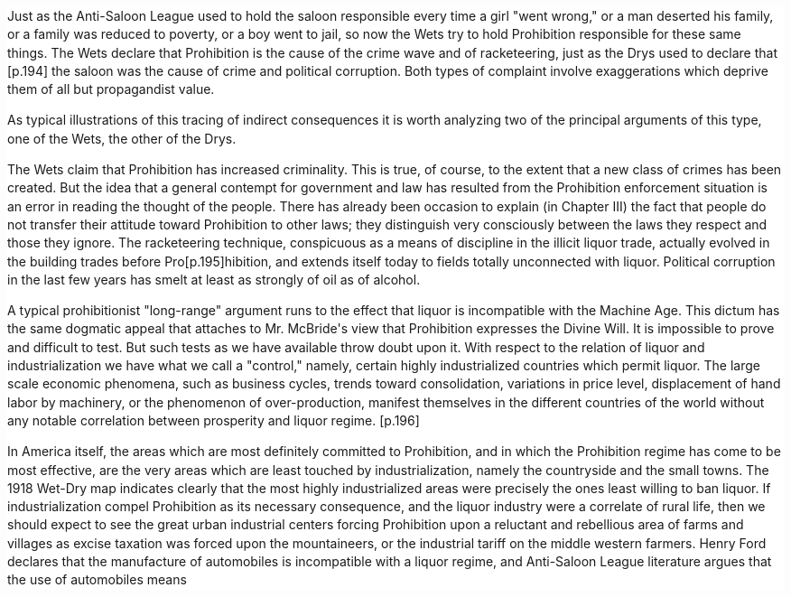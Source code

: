Just as the Anti-Saloon League used to hold 
the saloon responsible every time a girl "went 
wrong," or a man deserted his family, or a family 
was reduced to poverty, or a boy went to jail, so 
now the Wets try to hold Prohibition responsible 
for these same things. The Wets declare that 
Prohibition is the cause of the crime wave and of 
racketeering, just as the Drys used to declare that 
\[p.194\] 
the saloon was the cause of crime and political 
corruption. Both types of complaint involve exaggerations which deprive them of all but propagandist value. 

As typical illustrations of this tracing of indirect consequences it is worth analyzing two of 
the principal arguments of this type, one of the 
Wets, the other of the Drys. 

The Wets claim that Prohibition has increased 
criminality. This is true, of course, to the extent 
that a new class of crimes has been created. But 
the idea that a general contempt for government 
and law has resulted from the Prohibition enforcement situation is an error in reading the thought 
of the people. There has already been occasion 
to explain (in Chapter III) the fact that people 
do not transfer their attitude toward Prohibition 
to other laws; they distinguish very consciously 
between the laws they respect and those they ignore. The racketeering technique, conspicuous 
as a means of discipline in the illicit liquor trade, 
actually evolved in the building trades before Pro\[p.195\]hibition, and extends itself today to fields totally 
unconnected with liquor. Political corruption in 
the last few years has smelt at least as strongly of 
oil as of alcohol. 

A typical prohibitionist "long-range" argument 
runs to the effect that liquor is incompatible with 
the Machine Age. This dictum has the same dogmatic appeal that attaches to Mr. McBride's view 
that Prohibition expresses the Divine Will. It is 
impossible to prove and difficult to test. But such 
tests as we have available throw doubt upon it. 
With respect to the relation of liquor and industrialization we have what we call a "control," 
namely, certain highly industrialized countries 
which permit liquor. The large scale economic 
phenomena, such as business cycles, trends toward 
consolidation, variations in price level, displacement of hand labor by machinery, or the phenomenon of over-production, manifest themselves in 
the different countries of the world without any 
notable correlation between prosperity and liquor 
regime. \[p.196\] 

In America itself, the areas which are most definitely committed to Prohibition, and in which 
the Prohibition regime has come to be most effective, are the very areas which are least touched by 
industrialization, namely the countryside and the 
small towns. The 1918 Wet-Dry map indicates 
clearly that the most highly industrialized areas 
were precisely the ones least willing to ban liquor. 
If industrialization compel Prohibition as its necessary consequence, and the liquor industry were a 
correlate of rural life, then we should expect to see 
the great urban industrial centers forcing Prohibition upon a reluctant and rebellious area of 
farms and villages as excise taxation was forced 
upon the mountaineers, or the industrial tariff on 
the middle western farmers. Henry Ford declares 
that the manufacture of automobiles is incompatible with a liquor regime, and Anti-Saloon League 
literature argues that the use of automobiles means 

[^171-1]: Max Weber. 
[^204-1]: See *New York Times,* June 1, 1930. 
[^206-1]: *New York Times*, June 1, 1930. 
[^206-2]: *2 New York Times 2*, June 2, 1902. 
